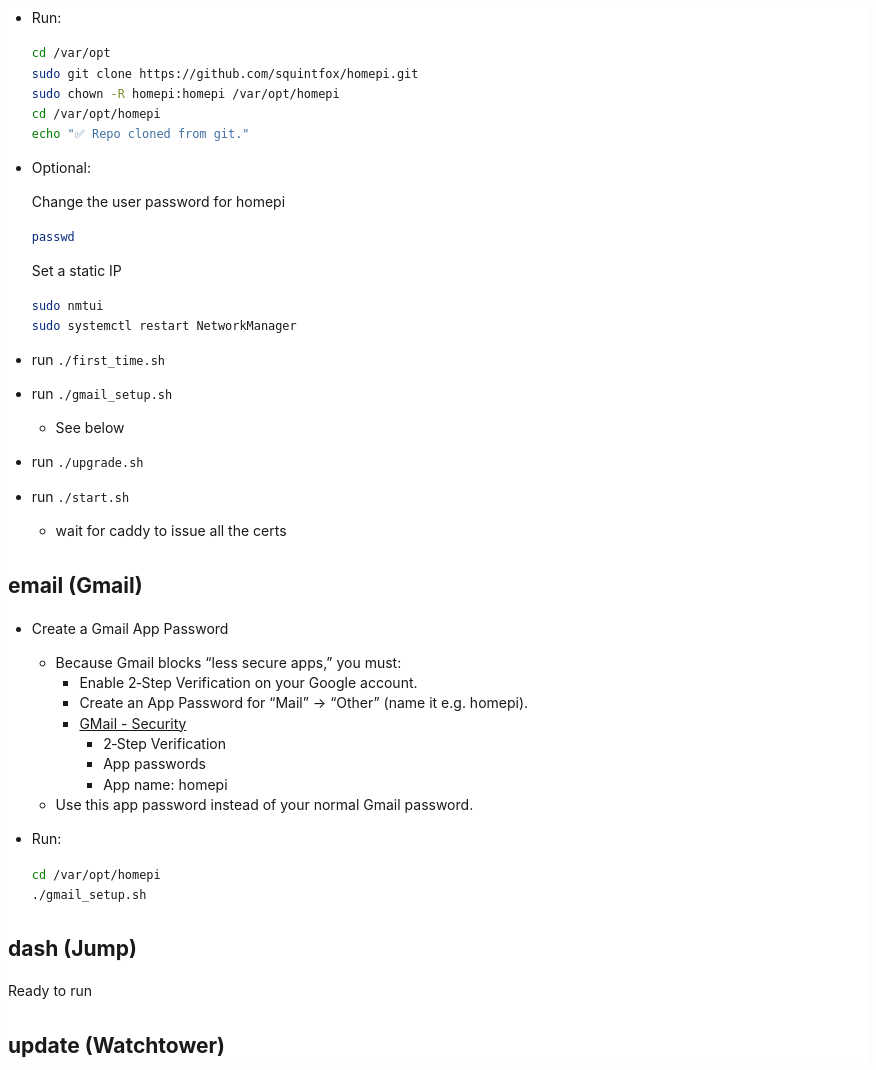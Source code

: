 - Run:

    ```bash
    cd /var/opt
    sudo git clone https://github.com/squintfox/homepi.git
    sudo chown -R homepi:homepi /var/opt/homepi
    cd /var/opt/homepi
    echo "✅ Repo cloned from git."
    ```

- Optional:

  Change the user password for homepi

  ```bash
  passwd
  ```

  Set a static IP

  ```bash
  sudo nmtui
  sudo systemctl restart NetworkManager
  ```

- run `./first_time.sh`
- run `./gmail_setup.sh`
  - See below
- run `./upgrade.sh`
- run `./start.sh`
  - wait for caddy to issue all the certs

## email (Gmail)

- Create a Gmail App Password
  - Because Gmail blocks “less secure apps,” you must:
    - Enable 2‑Step Verification on your Google account.
    - Create an App Password for “Mail” → “Other” (name it e.g. homepi).
    - [GMail - Security](https://myaccount.google.com/intro/security)
      - 2‑Step Verification
      - App passwords
      - App name: homepi
  - Use this app password instead of your normal Gmail password.
- Run:

    ```bash
    cd /var/opt/homepi
    ./gmail_setup.sh
    ```

## dash (Jump)

Ready to run

## update (Watchtower)
